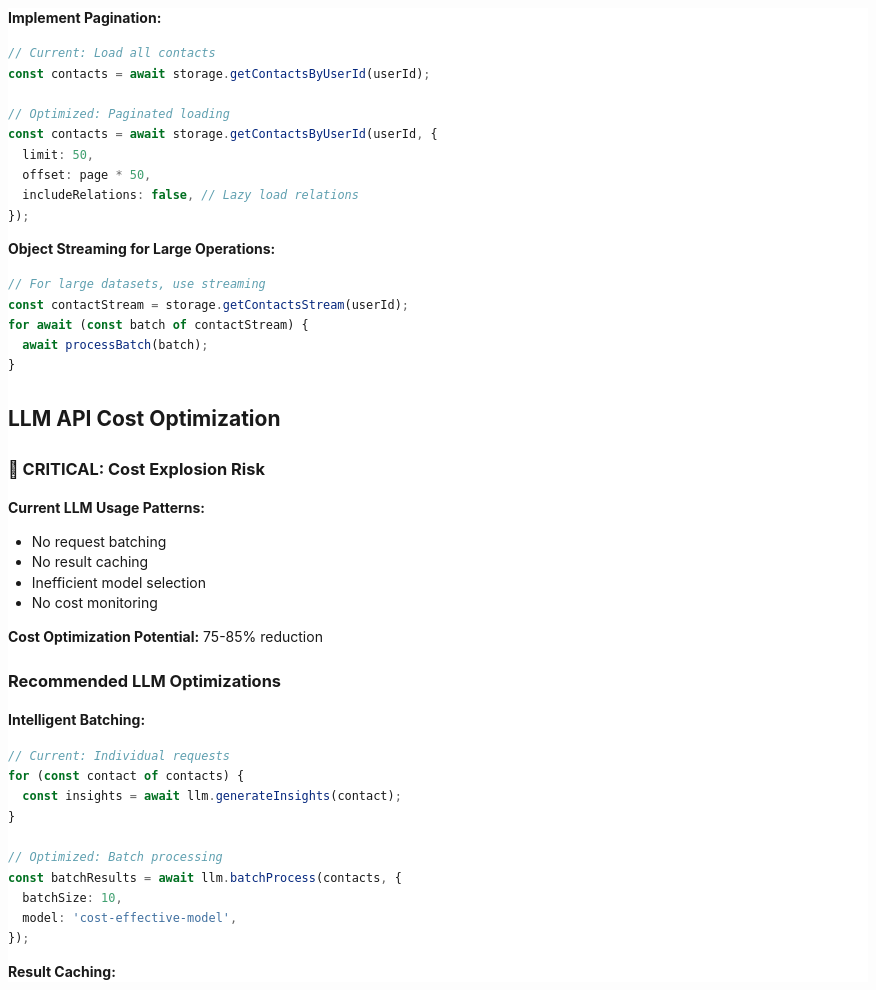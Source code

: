 **Implement Pagination:**

```typescript
// Current: Load all contacts
const contacts = await storage.getContactsByUserId(userId);

// Optimized: Paginated loading
const contacts = await storage.getContactsByUserId(userId, {
  limit: 50,
  offset: page * 50,
  includeRelations: false, // Lazy load relations
});
```

**Object Streaming for Large Operations:**

```typescript
// For large datasets, use streaming
const contactStream = storage.getContactsStream(userId);
for await (const batch of contactStream) {
  await processBatch(batch);
}
```

## LLM API Cost Optimization

### 🔴 CRITICAL: Cost Explosion Risk

**Current LLM Usage Patterns:**

- No request batching
- No result caching
- Inefficient model selection
- No cost monitoring

**Cost Optimization Potential:** 75-85% reduction

### Recommended LLM Optimizations

**Intelligent Batching:**

```typescript
// Current: Individual requests
for (const contact of contacts) {
  const insights = await llm.generateInsights(contact);
}

// Optimized: Batch processing
const batchResults = await llm.batchProcess(contacts, {
  batchSize: 10,
  model: 'cost-effective-model',
});
```

**Result Caching:**
